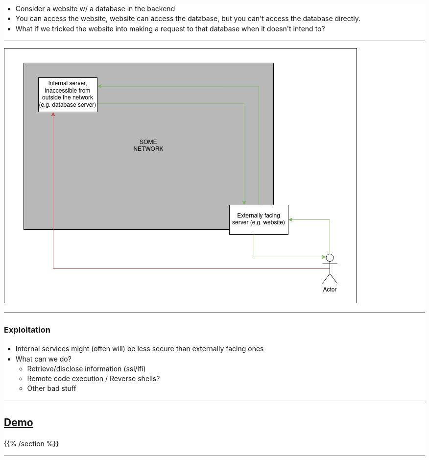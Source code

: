 * Consider a website w/ a database in the backend
* You can access the website, website can access the database, but you can't access the database directly. 
* What if we tricked the website into making a request to that database when it doesn't intend to?

---

![](/assets/img/week03/ssrf.png)

---

### Exploitation
* Internal services might (often will) be less secure than externally facing ones
* What can we do?
  * Retrieve/disclose information (ssi/lfi)
  * Remote code execution / Reverse shells?
  * Other bad stuff

---

## [Demo](https://github.com/lachlan-waugh/cba/tree/main/demos/server-side/ssrf)

{{% /section %}}

---

